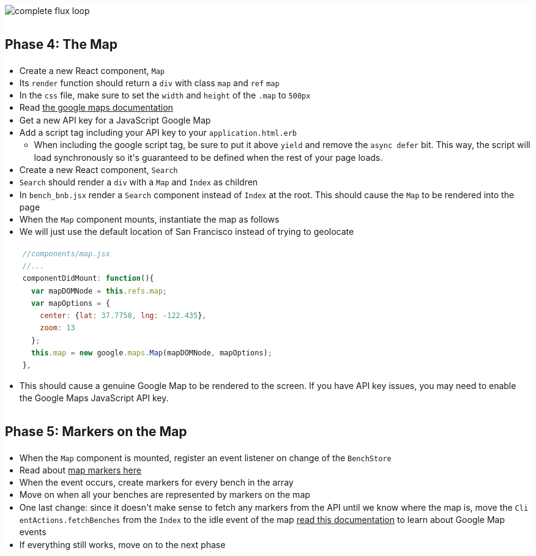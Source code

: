 ![complete flux loop](complete_flux_loop.png)

## Phase 4: The Map
* Create a new React component, `Map`
* Its `render` function should return a `div` with class `map` and `ref`
  `map`
* In the `css` file, make sure to set the `width` and `height` of the
  `.map` to `500px`
* Read [the google maps documentation][google-map-doc]
* Get a new API key for a JavaScript Google Map
* Add a script tag including your API key to your `application.html.erb`
  * When including the google script tag, be sure to put it above `yield` and
    remove the `async defer` bit. This way, the script will load synchronously
    so it's guaranteed to be defined when the rest of your page loads.
* Create a new React component, `Search`
* `Search` should render a `div` with a `Map` and `Index` as children
* In `bench_bnb.jsx` render a `Search` component instead of `Index`
  at the root. This should cause the `Map` to be rendered into the page
* When the `Map` component mounts, instantiate the map as follows
* We will just use the default location of San Francisco instead of
  trying to geolocate

```javascript
    //components/map.jsx
    //...
    componentDidMount: function(){
      var mapDOMNode = this.refs.map;
      var mapOptions = {
        center: {lat: 37.7758, lng: -122.435},
        zoom: 13
      };
      this.map = new google.maps.Map(mapDOMNode, mapOptions);
    },
```

* This should cause a genuine Google Map to be rendered to the screen.  If
  you have API key issues, you may need to enable the Google Maps JavaScript
  API key.

## Phase 5: Markers on the Map
* When the `Map` component is mounted, register an event listener on
  change of the `BenchStore`
* Read about [map markers here][map-markers]
* When the event occurs, create markers for every bench in the array
* Move on when all your benches are represented by markers on the map
* One last change: since it doesn't make sense to fetch any markers from
  the API until we know where the map is, move the
  `ClientActions.fetchBenches` from the `Index` to the idle event of the map
   [read this documentation][event-doc] to learn about Google Map events
* If everything still works, move on to the next phase


[google-map-doc]: https://developers.google.com/maps/documentation/javascript/tutorial
[event-doc]: https://developers.google.com/maps/documentation/javascript/events#MarkerEvents
[map-markers]: https://developers.google.com/maps/documentation/javascript/markers
[lat-lng-docs]: https://developers.google.com/maps/documentation/javascript/reference#LatLngBounds
[react-router-source]: https://raw.githubusercontent.com/rackt/react-router/master/lib/umd/ReactRouter.min.js
[better-flux-diagram]: better_flux_structure.png
[flux-diagram]: https://raw.githubusercontent.com/facebook/flux/master/docs/img/flux-diagram-white-background.png